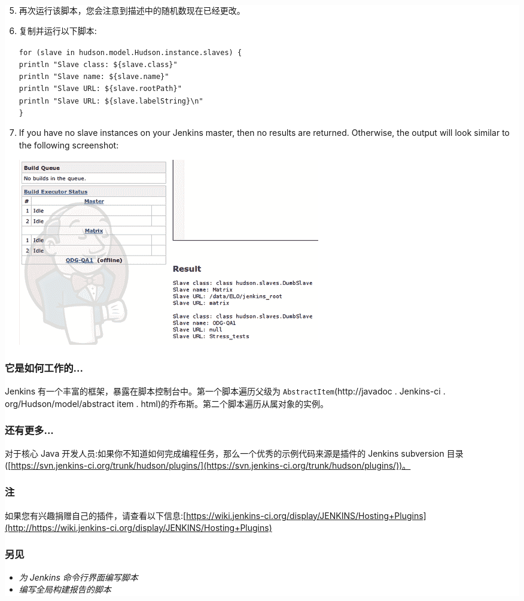 5.  再次运行该脚本，您会注意到描述中的随机数现在已经更改。
6.  复制并运行以下脚本:

    ```
    for (slave in hudson.model.Hudson.instance.slaves) {
    println "Slave class: ${slave.class}"
    println "Slave name: ${slave.name}"
    println "Slave URL: ${slave.rootPath}"
    println "Slave URL: ${slave.labelString}\n"
    }

    ```

7.  If you have no slave instances on your Jenkins master, then no results are returned. Otherwise, the output will look similar to the following screenshot:

    ![How to do it...](img/7409_ch01_25.jpg)

### 它是如何工作的...

Jenkins 有一个丰富的框架，暴露在脚本控制台中。第一个脚本遍历父级为 `AbstractItem`(http://javadoc . Jenkins-ci . org/Hudson/model/abstract item . html)的乔布斯。第二个脚本遍历从属对象的实例。

### 还有更多...

对于核心 Java 开发人员:如果你不知道如何完成编程任务，那么一个优秀的示例代码来源是插件的 Jenkins subversion 目录([https://svn.jenkins-ci.org/trunk/hudson/plugins/](https://svn.jenkins-ci.org/trunk/hudson/plugins/))。

### 注

如果您有兴趣捐赠自己的插件，请查看以下信息:[https://wiki.jenkins-ci.org/display/JENKINS/Hosting+Plugins](http://https://wiki.jenkins-ci.org/display/JENKINS/Hosting+Plugins)

### 另见

*   *为 Jenkins 命令行界面编写脚本*
*   *编写全局构建报告的脚本*
